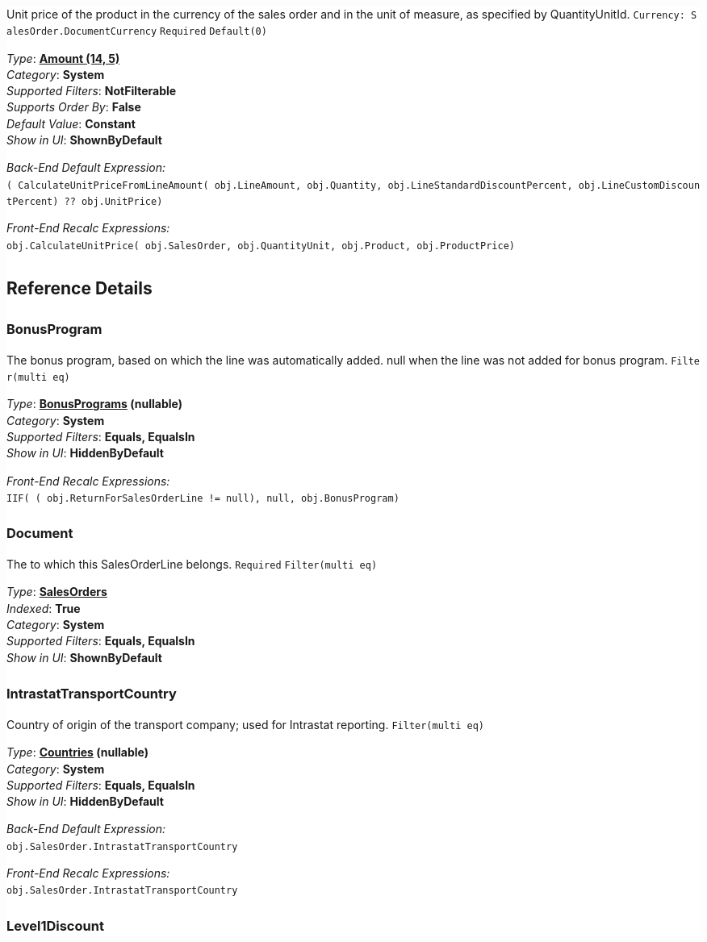 Unit price of the product in the currency of the sales order and in the unit of measure, as specified by QuantityUnitId. `Currency: SalesOrder.DocumentCurrency` `Required` `Default(0)`

_Type_: **[Amount (14, 5)](../data-types.md#amount)**  
_Category_: **System**  
_Supported Filters_: **NotFilterable**  
_Supports Order By_: **False**  
_Default Value_: **Constant**  
_Show in UI_: **ShownByDefault**  

_Back-End Default Expression:_  
`( CalculateUnitPriceFromLineAmount( obj.LineAmount, obj.Quantity, obj.LineStandardDiscountPercent, obj.LineCustomDiscountPercent) ?? obj.UnitPrice)`

_Front-End Recalc Expressions:_  
`obj.CalculateUnitPrice( obj.SalesOrder, obj.QuantityUnit, obj.Product, obj.ProductPrice)`

## Reference Details

### BonusProgram

The bonus program, based on which the line was automatically added. null when the line was not added for bonus program. `Filter(multi eq)`

_Type_: **[BonusPrograms](Crm.Marketing.BonusPrograms.md) (nullable)**  
_Category_: **System**  
_Supported Filters_: **Equals, EqualsIn**  
_Show in UI_: **HiddenByDefault**  

_Front-End Recalc Expressions:_  
`IIF( ( obj.ReturnForSalesOrderLine != null), null, obj.BonusProgram)`
### Document

The <see cref="SalesOrder"/> to which this SalesOrderLine belongs. `Required` `Filter(multi eq)`

_Type_: **[SalesOrders](Crm.Sales.SalesOrders.md)**  
_Indexed_: **True**  
_Category_: **System**  
_Supported Filters_: **Equals, EqualsIn**  
_Show in UI_: **ShownByDefault**  

### IntrastatTransportCountry

Country of origin of the transport company; used for Intrastat reporting. `Filter(multi eq)`

_Type_: **[Countries](General.Geography.Countries.md) (nullable)**  
_Category_: **System**  
_Supported Filters_: **Equals, EqualsIn**  
_Show in UI_: **HiddenByDefault**  

_Back-End Default Expression:_  
`obj.SalesOrder.IntrastatTransportCountry`

_Front-End Recalc Expressions:_  
`obj.SalesOrder.IntrastatTransportCountry`
### Level1Discount
